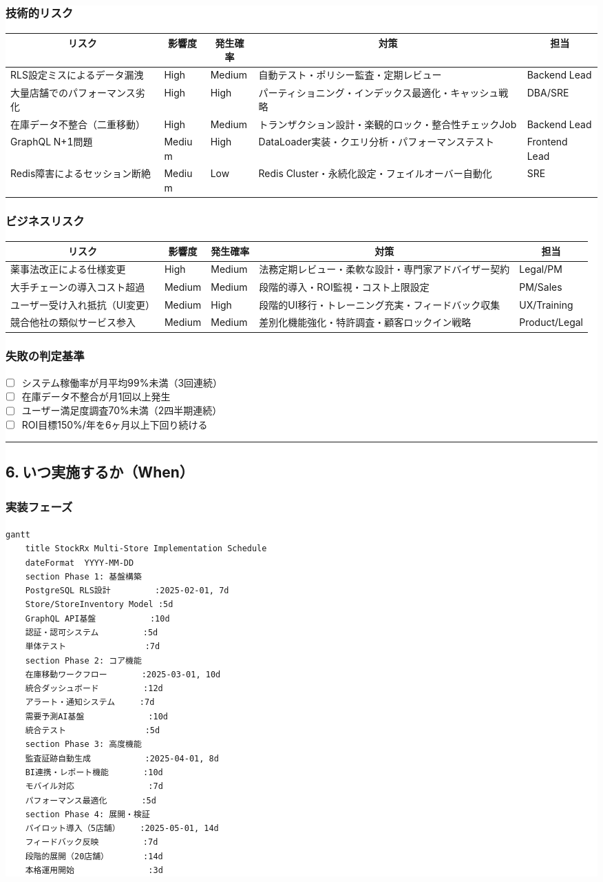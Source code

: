 ### 技術的リスク

| リスク | 影響度 | 発生確率 | 対策 | 担当 |
|--------|-------|---------|------|------|
| RLS設定ミスによるデータ漏洩 | High | Medium | 自動テスト・ポリシー監査・定期レビュー | Backend Lead |
| 大量店舗でのパフォーマンス劣化 | High | High | パーティショニング・インデックス最適化・キャッシュ戦略 | DBA/SRE |
| 在庫データ不整合（二重移動） | High | Medium | トランザクション設計・楽観的ロック・整合性チェックJob | Backend Lead |
| GraphQL N+1問題 | Medium | High | DataLoader実装・クエリ分析・パフォーマンステスト | Frontend Lead |
| Redis障害によるセッション断絶 | Medium | Low | Redis Cluster・永続化設定・フェイルオーバー自動化 | SRE |

### ビジネスリスク

| リスク | 影響度 | 発生確率 | 対策 | 担当 |
|--------|-------|---------|------|------|
| 薬事法改正による仕様変更 | High | Medium | 法務定期レビュー・柔軟な設計・専門家アドバイザー契約 | Legal/PM |
| 大手チェーンの導入コスト超過 | Medium | Medium | 段階的導入・ROI監視・コスト上限設定 | PM/Sales |
| ユーザー受け入れ抵抗（UI変更） | Medium | High | 段階的UI移行・トレーニング充実・フィードバック収集 | UX/Training |
| 競合他社の類似サービス参入 | Medium | Medium | 差別化機能強化・特許調査・顧客ロックイン戦略 | Product/Legal |

### 失敗の判定基準
- [ ] システム稼働率が月平均99%未満（3回連続）
- [ ] 在庫データ不整合が月1回以上発生
- [ ] ユーザー満足度調査70%未満（2四半期連続）
- [ ] ROI目標150%/年を6ヶ月以上下回り続ける

---

## 6. いつ実施するか（When）

### 実装フェーズ

```mermaid
gantt
    title StockRx Multi-Store Implementation Schedule
    dateFormat  YYYY-MM-DD
    section Phase 1: 基盤構築
    PostgreSQL RLS設計         :2025-02-01, 7d
    Store/StoreInventory Model :5d
    GraphQL API基盤           :10d
    認証・認可システム         :5d
    単体テスト                :7d
    section Phase 2: コア機能
    在庫移動ワークフロー       :2025-03-01, 10d
    統合ダッシュボード         :12d
    アラート・通知システム     :7d
    需要予測AI基盤             :10d
    統合テスト                :5d
    section Phase 3: 高度機能
    監査証跡自動生成           :2025-04-01, 8d
    BI連携・レポート機能       :10d
    モバイル対応               :7d
    パフォーマンス最適化       :5d
    section Phase 4: 展開・検証
    パイロット導入（5店舗）    :2025-05-01, 14d
    フィードバック反映         :7d
    段階的展開（20店舗）       :14d
    本格運用開始               :3d
```